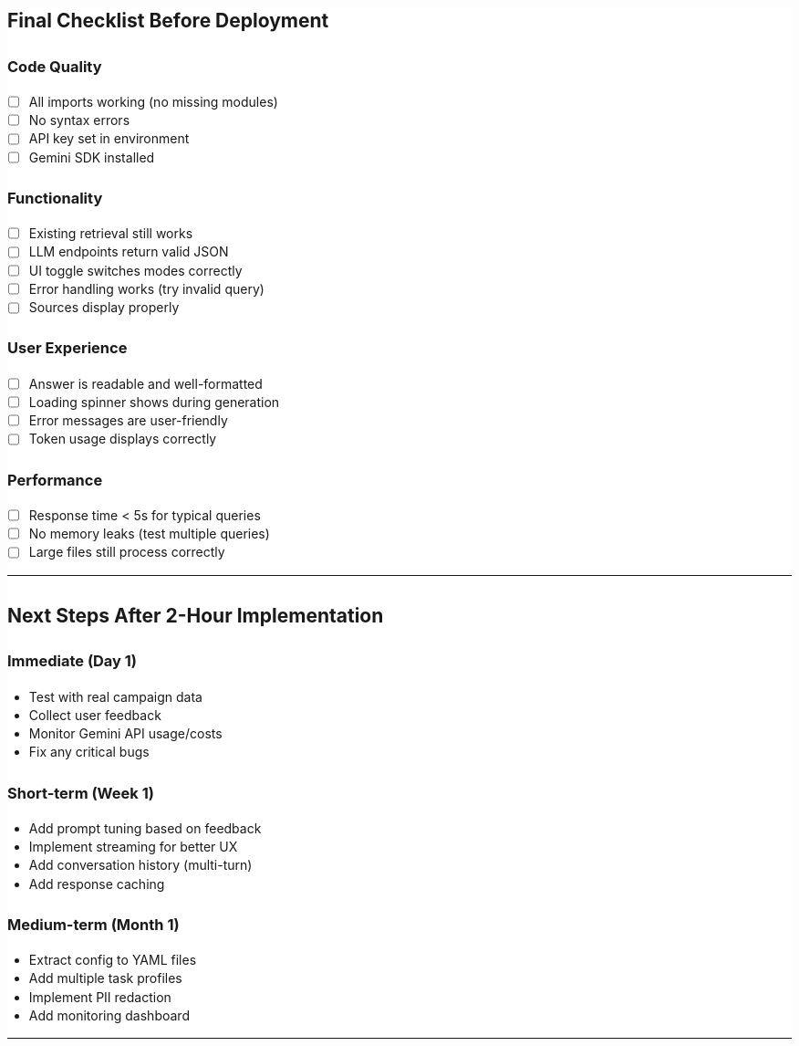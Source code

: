 
## Final Checklist Before Deployment

### Code Quality
- [ ] All imports working (no missing modules)
- [ ] No syntax errors
- [ ] API key set in environment
- [ ] Gemini SDK installed

### Functionality
- [ ] Existing retrieval still works
- [ ] LLM endpoints return valid JSON
- [ ] UI toggle switches modes correctly
- [ ] Error handling works (try invalid query)
- [ ] Sources display properly

### User Experience
- [ ] Answer is readable and well-formatted
- [ ] Loading spinner shows during generation
- [ ] Error messages are user-friendly
- [ ] Token usage displays correctly

### Performance
- [ ] Response time < 5s for typical queries
- [ ] No memory leaks (test multiple queries)
- [ ] Large files still process correctly

---

## Next Steps After 2-Hour Implementation

### Immediate (Day 1)
- Test with real campaign data
- Collect user feedback
- Monitor Gemini API usage/costs
- Fix any critical bugs

### Short-term (Week 1)
- Add prompt tuning based on feedback
- Implement streaming for better UX
- Add conversation history (multi-turn)
- Add response caching

### Medium-term (Month 1)
- Extract config to YAML files
- Add multiple task profiles
- Implement PII redaction
- Add monitoring dashboard

---